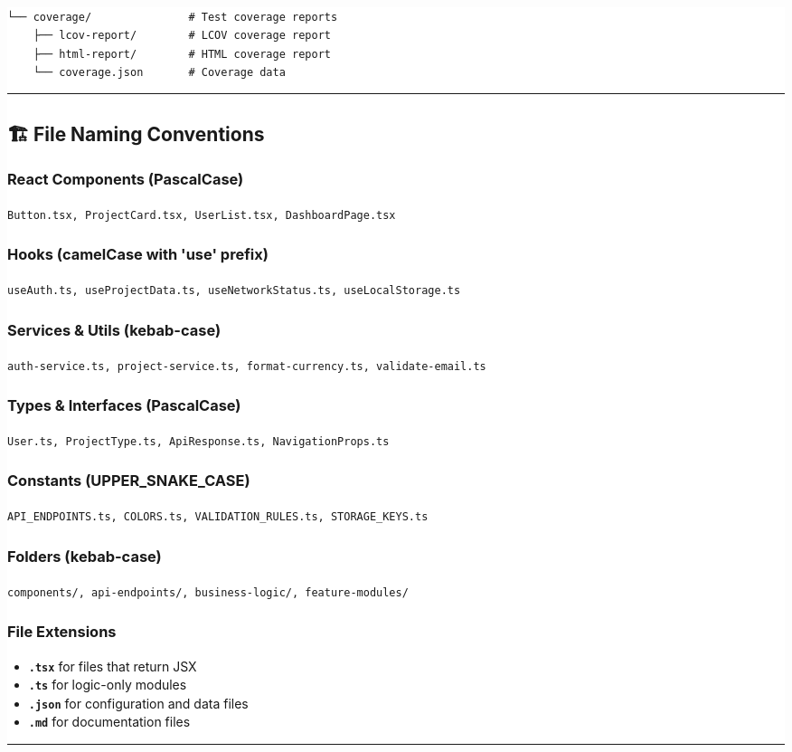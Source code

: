 ```
└── coverage/               # Test coverage reports
    ├── lcov-report/        # LCOV coverage report
    ├── html-report/        # HTML coverage report
    └── coverage.json       # Coverage data
```

---

## 🏗️ **File Naming Conventions**

### **React Components (PascalCase)**

```
Button.tsx, ProjectCard.tsx, UserList.tsx, DashboardPage.tsx
```

### **Hooks (camelCase with 'use' prefix)**

```
useAuth.ts, useProjectData.ts, useNetworkStatus.ts, useLocalStorage.ts
```

### **Services & Utils (kebab-case)**

```
auth-service.ts, project-service.ts, format-currency.ts, validate-email.ts
```

### **Types & Interfaces (PascalCase)**

```
User.ts, ProjectType.ts, ApiResponse.ts, NavigationProps.ts
```

### **Constants (UPPER_SNAKE_CASE)**

```
API_ENDPOINTS.ts, COLORS.ts, VALIDATION_RULES.ts, STORAGE_KEYS.ts
```

### **Folders (kebab-case)**

```
components/, api-endpoints/, business-logic/, feature-modules/
```

### **File Extensions**

- **`.tsx`** for files that return JSX
- **`.ts`** for logic-only modules
- **`.json`** for configuration and data files
- **`.md`** for documentation files

---
